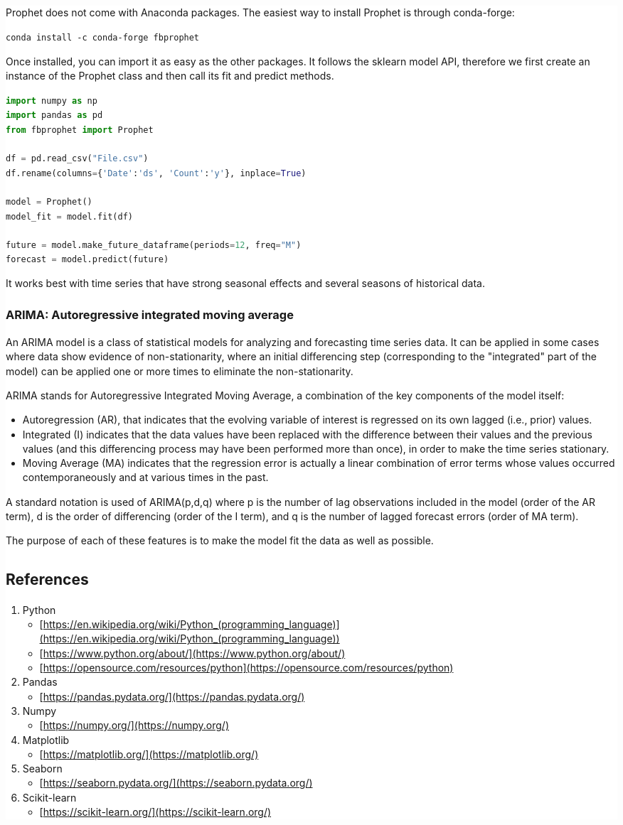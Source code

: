 Prophet does not come with Anaconda packages. The easiest way to install Prophet is through conda-forge:

```Shell
conda install -c conda-forge fbprophet
```
Once installed, you can import it as easy as the other packages. It follows the sklearn model API, therefore we first create an instance of the Prophet class and then call its fit and predict methods.

```Python
import numpy as np
import pandas as pd
from fbprophet import Prophet

df = pd.read_csv("File.csv")
df.rename(columns={'Date':'ds', 'Count':'y'}, inplace=True)

model = Prophet()
model_fit = model.fit(df)

future = model.make_future_dataframe(periods=12, freq="M")
forecast = model.predict(future)
```
It works best with time series that have strong seasonal effects and several seasons of historical data. 

### ARIMA: Autoregressive integrated moving average

An ARIMA model is a class of statistical models for analyzing and forecasting time series data. It can be applied in some cases where data show evidence of non-stationarity, where an initial differencing step (corresponding to the "integrated" part of the model) can be applied one or more times to eliminate the non-stationarity.

ARIMA stands for Autoregressive Integrated Moving Average, a combination of the key components of the model itself:

- Autoregression (AR), that indicates that the evolving variable of interest is regressed on its own lagged (i.e., prior) values.
- Integrated (I) indicates that the data values have been replaced with the difference between their values and the previous values (and this differencing process may have been performed more than once), in order to make the time series stationary.
- Moving Average (MA) indicates that the regression error is actually a linear combination of error terms whose values occurred contemporaneously and at various times in the past.

A standard notation is used of ARIMA(p,d,q) where p is the number of lag observations included in the model (order of the AR term),  d is the order of differencing (order of the I term), and q is the number of lagged forecast errors (order of MA term).

The purpose of each of these features is to make the model fit the data as well as possible.

## References
1. Python
   - [https://en.wikipedia.org/wiki/Python_(programming_language)](https://en.wikipedia.org/wiki/Python_(programming_language))
   - [https://www.python.org/about/](https://www.python.org/about/)
   - [https://opensource.com/resources/python](https://opensource.com/resources/python)
2. Pandas
   - [https://pandas.pydata.org/](https://pandas.pydata.org/)
3. Numpy
   - [https://numpy.org/](https://numpy.org/)
4. Matplotlib
   - [https://matplotlib.org/](https://matplotlib.org/)
5. Seaborn
   - [https://seaborn.pydata.org/](https://seaborn.pydata.org/)
6. Scikit-learn
   - [https://scikit-learn.org/](https://scikit-learn.org/)